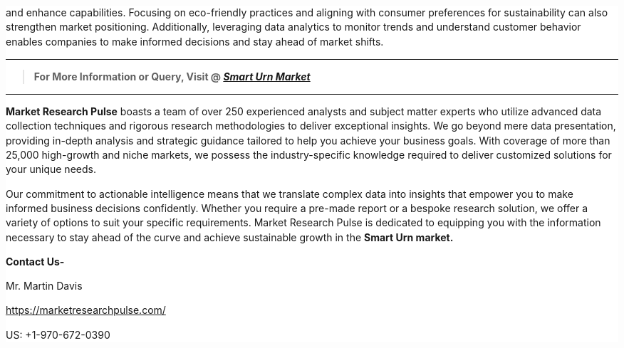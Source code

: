 and enhance capabilities. Focusing on eco-friendly practices and aligning with consumer preferences for sustainability can also strengthen market positioning. Additionally, leveraging data analytics to monitor trends and understand customer behavior enables companies to make informed decisions and stay ahead of market shifts.</p><hr /><blockquote><p><strong>For More Information or Query, Visit @&nbsp;<em><a href="https://marketresearchpulse.com/report/11654/smart-urn-market?utm_source=Linkedin&utm_medium=021">Smart Urn Market</a></em></strong></p></blockquote><hr /><p><strong>Market Research Pulse</strong> boasts a team of over 250 experienced analysts and subject matter experts who utilize advanced data collection techniques and rigorous research methodologies to deliver exceptional insights. We go beyond mere data presentation, providing in-depth analysis and strategic guidance tailored to help you achieve your business goals. With coverage of more than 25,000 high-growth and niche markets, we possess the industry-specific knowledge required to deliver customized solutions for your unique needs.</p><p>Our commitment to actionable intelligence means that we translate complex data into insights that empower you to make informed business decisions confidently. Whether you require a pre-made report or a bespoke research solution, we offer a variety of options to suit your specific requirements. Market Research Pulse is dedicated to equipping you with the information necessary to stay ahead of the curve and achieve sustainable growth in the <strong>Smart Urn market.</strong></p><p><strong>Contact Us-</strong></p><p>Mr. Martin Davis</p><p>https://marketresearchpulse.com/</p><p>US: +1-970-672-0390</p>
